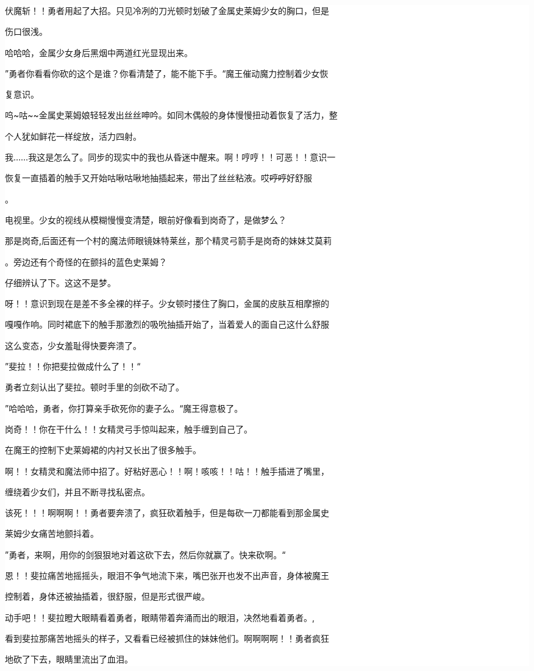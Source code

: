伏魔斩！！勇者用起了大招。只见冷冽的刀光顿时划破了金属史莱姆少女的胸口，但是

伤口很浅。

哈哈哈，金属少女身后黑烟中两道红光显现出来。

”勇者你看看你砍的这个是谁？你看清楚了，能不能下手。“魔王催动魔力控制着少女恢

复意识。

呜~咕~~金属史莱姆娘轻轻发出丝丝呻吟。如同木偶般的身体慢慢扭动着恢复了活力，整

个人犹如鲜花一样绽放，活力四射。

我……我这是怎么了。同步的现实中的我也从昏迷中醒来。啊！哼哼！！可恶！！意识一

恢复一直插着的触手又开始咕啾咕啾地抽插起来，带出了丝丝粘液。哎~~哼哼~~好舒服

。



电视里。少女的视线从模糊慢慢变清楚，眼前好像看到岗奇了，是做梦么？

那是岗奇,后面还有一个村的魔法师眼镜妹特莱丝，那个精灵弓箭手是岗奇的妹妹艾莫莉

。旁边还有个奇怪的在颤抖的蓝色史莱姆？

仔细辨认了下。这这不是梦。

呀！！意识到现在是差不多全裸的样子。少女顿时搂住了胸口，金属的皮肤互相摩擦的

嘎嘎作响。同时裙底下的触手那激烈的吸吮抽插开始了，当着爱人的面自己这什么舒服

这么变态，少女羞耻得快要奔溃了。

”斐拉！！你把斐拉做成什么了！！“

勇者立刻认出了斐拉。顿时手里的剑砍不动了。

”哈哈哈，勇者，你打算亲手砍死你的妻子么。“魔王得意极了。

岗奇！！你在干什么！！女精灵弓手惊叫起来，触手缠到自己了。

在魔王的控制下史莱姆裙的内衬又长出了很多触手。

啊！！女精灵和魔法师中招了。好粘好恶心！！啊！咳咳！！咕！！触手插进了嘴里，

缠绕着少女们，并且不断寻找私密点。

该死！！！啊啊啊！！勇者要奔溃了，疯狂砍着触手，但是每砍一刀都能看到那金属史

莱姆少女痛苦地颤抖着。

”勇者，来啊，用你的剑狠狠地对着这砍下去，然后你就赢了。快来砍啊。“

恩！！斐拉痛苦地摇摇头，眼泪不争气地流下来，嘴巴张开也发不出声音，身体被魔王

控制着，身体还被抽插着，很舒服，但是形式很严峻。

动手吧！！斐拉瞪大眼睛看着勇者，眼睛带着奔涌而出的眼泪，决然地看着勇者。,

看到斐拉那痛苦地摇头的样子，又看看已经被抓住的妹妹他们。啊啊啊啊！！勇者疯狂

地砍了下去，眼睛里流出了血泪。
